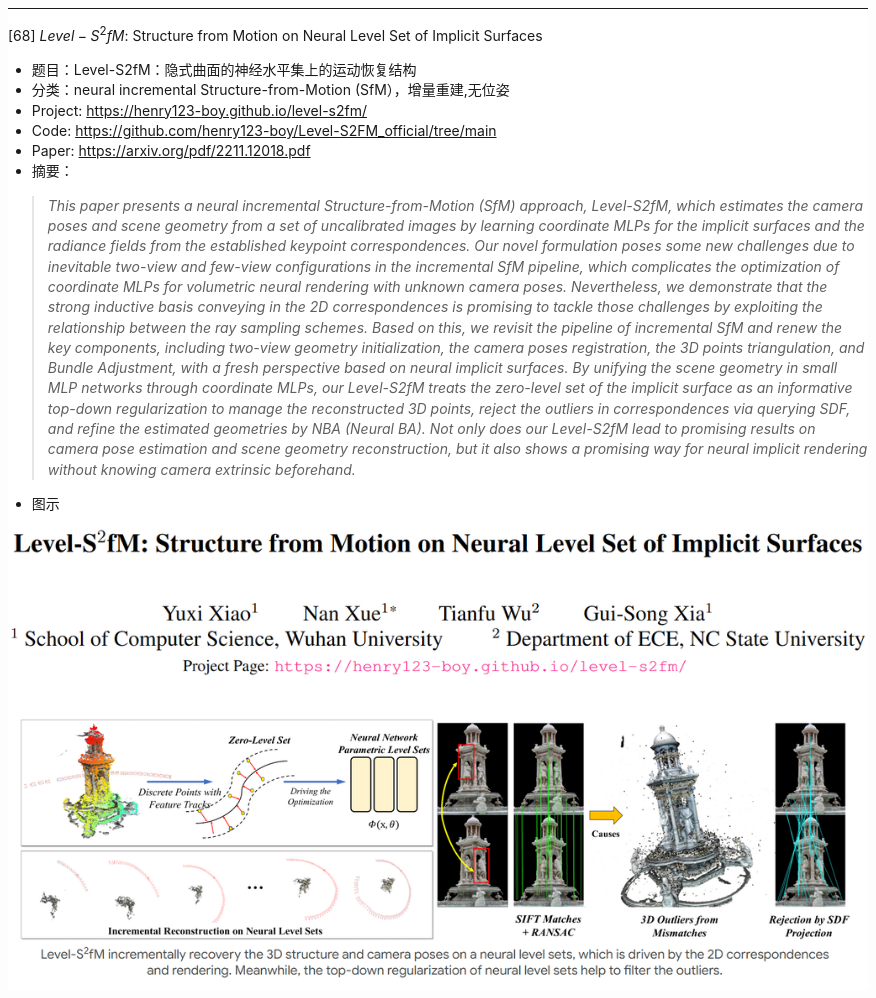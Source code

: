 









----

[68] $Level-S^2fM$: Structure from Motion on Neural Level Set of Implicit Surfaces

- 题目：Level-S2fM：隐式曲面的神经水平集上的运动恢复结构
- 分类：neural incremental Structure-from-Motion (SfM），增量重建,无位姿
- Project: https://henry123-boy.github.io/level-s2fm/
- Code: https://github.com/henry123-boy/Level-S2FM_official/tree/main
- Paper: https://arxiv.org/pdf/2211.12018.pdf
- 摘要： 

> *This paper presents a neural incremental Structure-from-Motion (SfM) approach, Level-S2fM, which estimates the camera poses and scene geometry from a set of uncalibrated images by learning coordinate MLPs for the implicit surfaces and the radiance fields from the established keypoint correspondences. Our novel formulation poses some new challenges due to inevitable two-view and few-view configurations in the incremental SfM pipeline, which complicates the optimization of coordinate MLPs for volumetric neural rendering with unknown camera poses. Nevertheless, we demonstrate that the strong inductive basis conveying in the 2D correspondences is promising to tackle those challenges by exploiting the relationship between the ray sampling schemes. Based on this, we revisit the pipeline of incremental SfM and renew the key components, including two-view geometry initialization, the camera poses registration, the 3D points triangulation, and Bundle Adjustment, with a fresh perspective based on neural implicit surfaces. By unifying the scene geometry in small MLP networks through coordinate MLPs, our Level-S2fM treats the zero-level set of the implicit surface as an informative top-down regularization to manage the reconstructed 3D points, reject the outliers in correspondences via querying SDF, and refine the estimated geometries by NBA (Neural BA). Not only does our Level-S2fM lead to promising results on camera pose estimation and scene geometry reconstruction, but it also shows a promising way for neural implicit rendering without knowing camera extrinsic beforehand.*

- 图示

![image-20230410141853089](NeRFs-CVPR2023.assets/image-20230410141853089.png)

![image-20230409163319079](NeRFs-CVPR2023.assets/image-20230409163319079.png)
